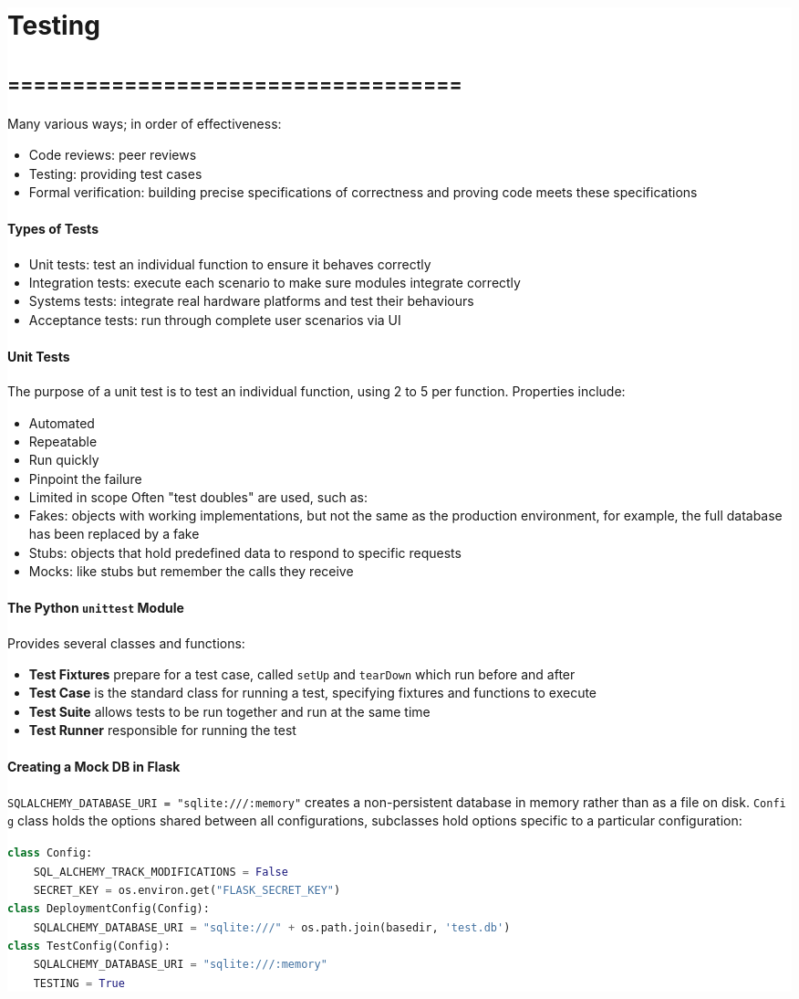 # Testing
## ===================================
Many various ways; in order of effectiveness:
- Code reviews: peer reviews
- Testing: providing test cases
- Formal verification: building precise specifications of correctness and proving code meets these specifications

#### Types of Tests
- Unit tests: test an individual function to ensure it behaves correctly
- Integration tests: execute each scenario to make sure modules integrate correctly
- Systems tests: integrate real hardware platforms and test their behaviours
- Acceptance tests: run through complete user scenarios via UI

#### Unit Tests
The purpose of a unit test is to test an individual function, using 2 to 5 per function.
Properties include:
- Automated
- Repeatable
- Run quickly
- Pinpoint the failure
- Limited in scope
Often "test doubles" are used, such as:
- Fakes: objects with working implementations, but not the same as the production environment, for example, the full database has been replaced by a fake
- Stubs: objects that hold predefined data to respond to specific requests
- Mocks: like stubs but remember the calls they receive

#### The Python `unittest` Module
Provides several classes and functions:
- **Test Fixtures** prepare for a test case, called `setUp` and `tearDown` which run before and after
- **Test Case** is the standard class for running a test, specifying fixtures and functions to execute
- **Test Suite** allows tests to be run together and run at the same time
- **Test Runner** responsible for running the test

#### Creating a Mock DB in Flask
`SQLALCHEMY_DATABASE_URI = "sqlite:///:memory"` creates a non-persistent database in memory rather than as a file on disk.
`Config` class holds the options shared between all configurations, subclasses hold options specific to a particular configuration:
```python
class Config:
	SQL_ALCHEMY_TRACK_MODIFICATIONS = False
	SECRET_KEY = os.environ.get("FLASK_SECRET_KEY")
class DeploymentConfig(Config):
	SQLALCHEMY_DATABASE_URI = "sqlite:///" + os.path.join(basedir, 'test.db')
class TestConfig(Config):
	SQLALCHEMY_DATABASE_URI = "sqlite:///:memory"
	TESTING = True
```
